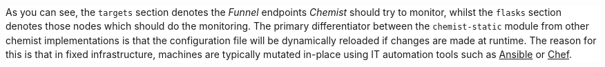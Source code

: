 As you can see, the `targets` section denotes the *Funnel* endpoints *Chemist* should try to monitor, whilst the `flasks` section denotes those nodes which should do the monitoring. The primary differentiator between the `chemist-static` module from other chemist implementations is that the configuration file will be dynamically reloaded if changes are made at runtime. The reason for this is that in fixed infrastructure, machines are typically mutated in-place using IT automation tools such as [Ansible](http://www.ansible.com/) or [Chef](https://www.chef.io/).

  
